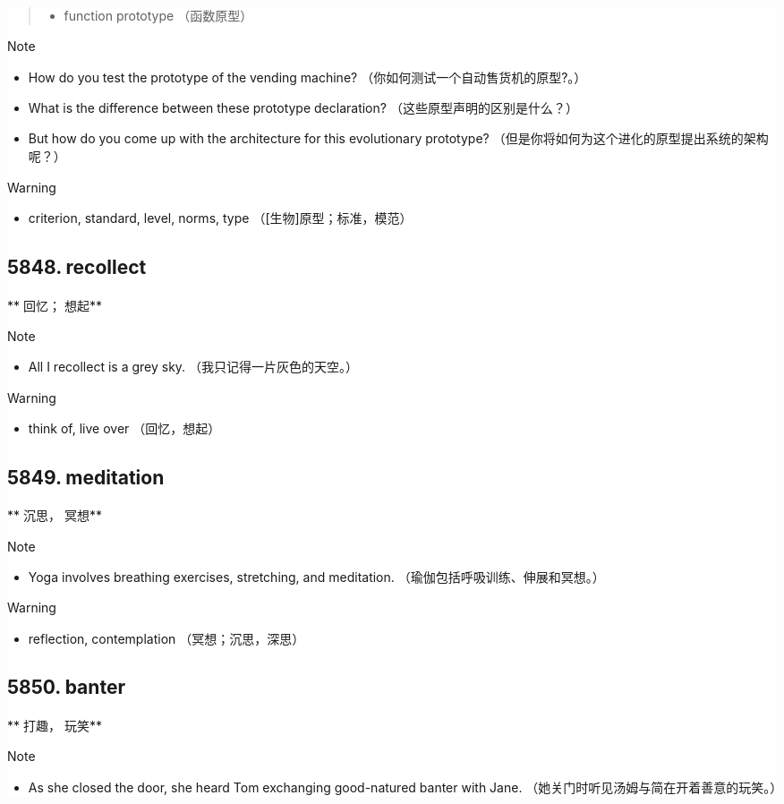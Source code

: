 >
> - function prototype （函数原型）
>

> [!NOTE]
>
> - How do you test the prototype of the vending machine? （你如何测试一个自动售货机的原型?。）
>
> - What is the difference between these prototype declaration? （这些原型声明的区别是什么？）
>
> - But how do you come up with the architecture for this evolutionary prototype? （但是你将如何为这个进化的原型提出系统的架构呢？）
>

> [!WARNING]
>
> - criterion, standard, level, norms, type （[生物]原型；标准，模范）
>

## 5848. recollect

** 回忆； 想起**

> [!NOTE]
>
> - All I recollect is a grey sky. （我只记得一片灰色的天空。）
>

> [!WARNING]
>
> - think of, live over （回忆，想起）
>

## 5849. meditation

** 沉思， 冥想**

> [!NOTE]
>
> - Yoga involves breathing exercises, stretching, and meditation. （瑜伽包括呼吸训练、伸展和冥想。）
>

> [!WARNING]
>
> - reflection, contemplation （冥想；沉思，深思）
>

## 5850. banter

** 打趣， 玩笑**

> [!NOTE]
>
> - As she closed the door, she heard Tom exchanging good-natured banter with Jane. （她关门时听见汤姆与简在开着善意的玩笑。）
>
